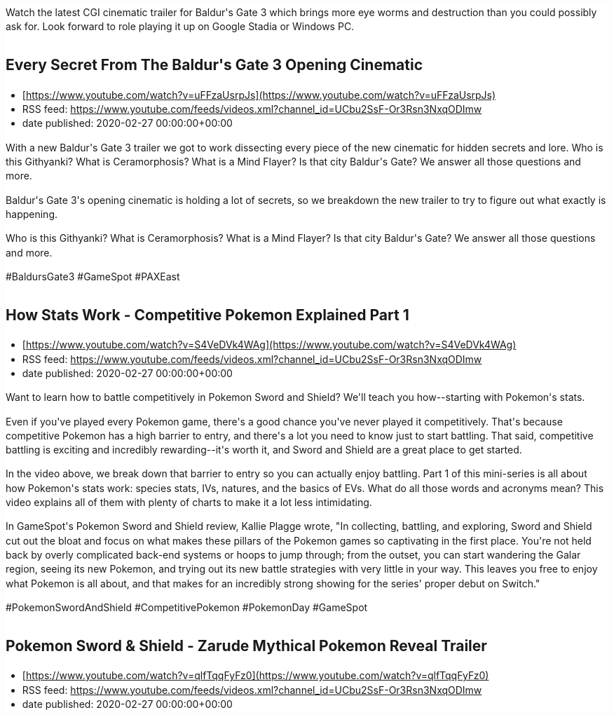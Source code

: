 Watch the latest CGI cinematic trailer for Baldur's Gate 3 which brings more eye worms and destruction than you could possibly ask for. Look forward to role playing it up on Google Stadia or Windows PC.

## Every Secret From The Baldur's Gate 3 Opening Cinematic
 - [https://www.youtube.com/watch?v=uFFzaUsrpJs](https://www.youtube.com/watch?v=uFFzaUsrpJs)
 - RSS feed: https://www.youtube.com/feeds/videos.xml?channel_id=UCbu2SsF-Or3Rsn3NxqODImw
 - date published: 2020-02-27 00:00:00+00:00

With a new Baldur's Gate 3 trailer we got to work dissecting every piece of the new cinematic for hidden secrets and lore. Who is this Githyanki? What is Ceramorphosis? What is a Mind Flayer? Is that city Baldur's Gate? We answer all those questions and more. 

Baldur's Gate 3's opening cinematic is holding a lot of secrets, so we breakdown the new trailer to try to figure out what exactly is happening. 

Who is this Githyanki? What is Ceramorphosis? What is a Mind Flayer? Is that city Baldur's Gate? We answer all those questions and more.

#BaldursGate3 #GameSpot #PAXEast

## How Stats Work - Competitive Pokemon Explained Part 1
 - [https://www.youtube.com/watch?v=S4VeDVk4WAg](https://www.youtube.com/watch?v=S4VeDVk4WAg)
 - RSS feed: https://www.youtube.com/feeds/videos.xml?channel_id=UCbu2SsF-Or3Rsn3NxqODImw
 - date published: 2020-02-27 00:00:00+00:00

Want to learn how to battle competitively in Pokemon Sword and Shield? We'll teach you how--starting with Pokemon's stats.

Even if you've played every Pokemon game, there's a good chance you've never played it competitively. That's because competitive Pokemon has a high barrier to entry, and there's a lot you need to know just to start battling. That said, competitive battling is exciting and incredibly rewarding--it's worth it, and Sword and Shield are a great place to get started.

In the video above, we break down that barrier to entry so you can actually enjoy battling. Part 1 of this mini-series is all about how Pokemon's stats work: species stats, IVs, natures, and the basics of EVs. What do all those words and acronyms mean? This video explains all of them with plenty of charts to make it a lot less intimidating. 

In GameSpot's Pokemon Sword and Shield review, Kallie Plagge wrote, "In collecting, battling, and exploring, Sword and Shield cut out the bloat and focus on what makes these pillars of the Pokemon games so captivating in the first place. You're not held back by overly complicated back-end systems or hoops to jump through; from the outset, you can start wandering the Galar region, seeing its new Pokemon, and trying out its new battle strategies with very little in your way. This leaves you free to enjoy what Pokemon is all about, and that makes for an incredibly strong showing for the series' proper debut on Switch."

#PokemonSwordAndShield #CompetitivePokemon #PokemonDay #GameSpot

## Pokemon Sword & Shield - Zarude Mythical Pokemon Reveal Trailer
 - [https://www.youtube.com/watch?v=qlfTqqFyFz0](https://www.youtube.com/watch?v=qlfTqqFyFz0)
 - RSS feed: https://www.youtube.com/feeds/videos.xml?channel_id=UCbu2SsF-Or3Rsn3NxqODImw
 - date published: 2020-02-27 00:00:00+00:00
